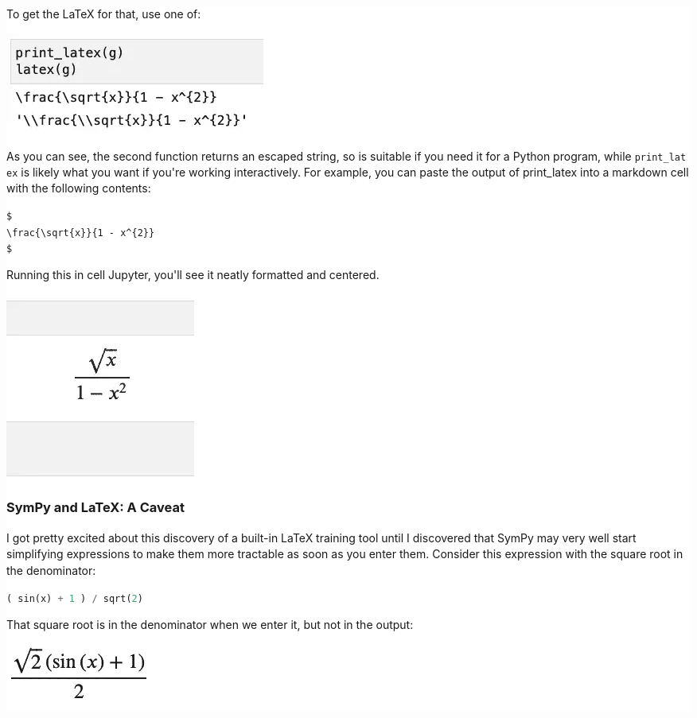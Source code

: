 To get the LaTeX for that, use one of:

![](images/image-19.png)

As you can see, the second function returns an escaped string, so is suitable if you need it for a Python program, while `print_latex` is likely what you want if you're working interactively. For example, you can paste the output of print\_latex into a markdown cell with the following contents:  

```markdown
$
\frac{\sqrt{x}}{1 - x^{2}}
$
```

Running this in cell Jupyter, you'll see it neatly formatted and centered.

![](images/image-33.png)

### SymPy and LaTeX: A Caveat

I got pretty excited about this discovery of a built-in LaTeX training tool until I discovered that SymPy may very well start simplifying expressions to make them more tractable as soon as you enter them. Consider this expression with the square root in the denominator:

```python
( sin(x) + 1 ) / sqrt(2)
```

That square root is in the denominator when we enter it, but not in the output:

![](images/image-23.png)
